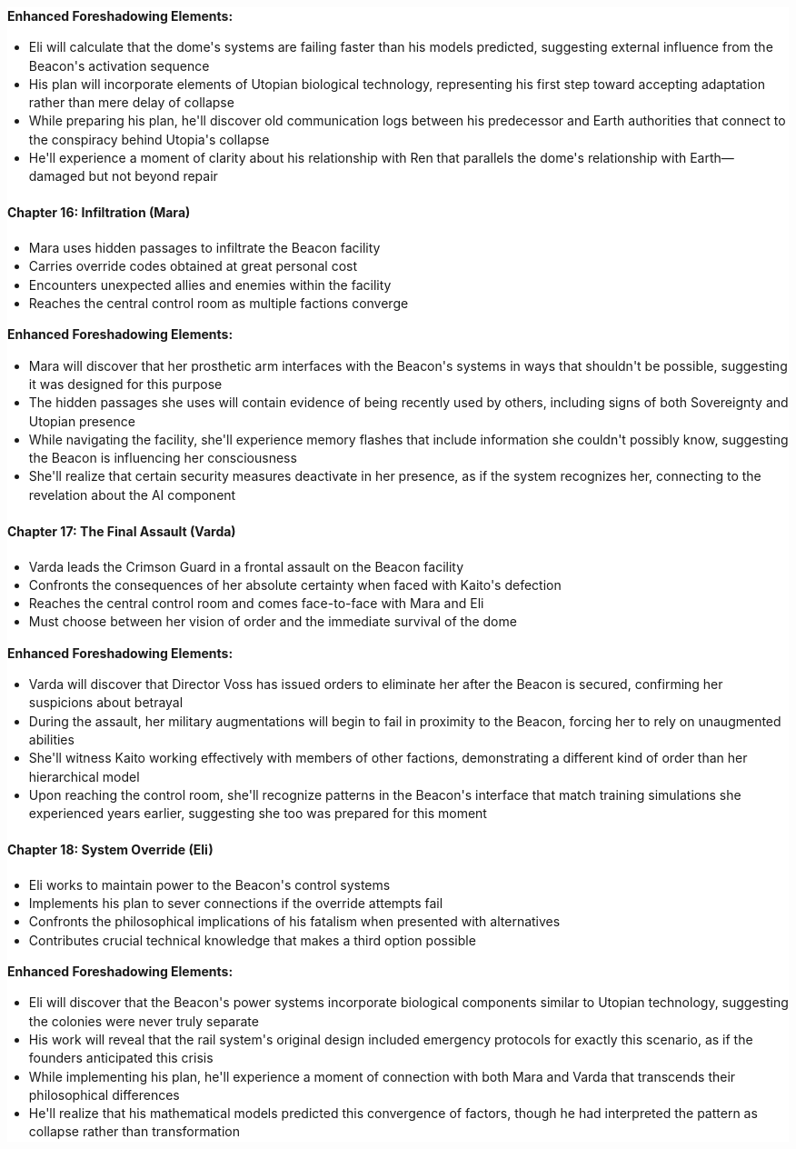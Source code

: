 **Enhanced Foreshadowing Elements:**
- Eli will calculate that the dome's systems are failing faster than his models predicted, suggesting external influence from the Beacon's activation sequence
- His plan will incorporate elements of Utopian biological technology, representing his first step toward accepting adaptation rather than mere delay of collapse
- While preparing his plan, he'll discover old communication logs between his predecessor and Earth authorities that connect to the conspiracy behind Utopia's collapse
- He'll experience a moment of clarity about his relationship with Ren that parallels the dome's relationship with Earth—damaged but not beyond repair

#### Chapter 16: Infiltration (Mara)
- Mara uses hidden passages to infiltrate the Beacon facility
- Carries override codes obtained at great personal cost
- Encounters unexpected allies and enemies within the facility
- Reaches the central control room as multiple factions converge

**Enhanced Foreshadowing Elements:**
- Mara will discover that her prosthetic arm interfaces with the Beacon's systems in ways that shouldn't be possible, suggesting it was designed for this purpose
- The hidden passages she uses will contain evidence of being recently used by others, including signs of both Sovereignty and Utopian presence
- While navigating the facility, she'll experience memory flashes that include information she couldn't possibly know, suggesting the Beacon is influencing her consciousness
- She'll realize that certain security measures deactivate in her presence, as if the system recognizes her, connecting to the revelation about the AI component

#### Chapter 17: The Final Assault (Varda)
- Varda leads the Crimson Guard in a frontal assault on the Beacon facility
- Confronts the consequences of her absolute certainty when faced with Kaito's defection
- Reaches the central control room and comes face-to-face with Mara and Eli
- Must choose between her vision of order and the immediate survival of the dome

**Enhanced Foreshadowing Elements:**
- Varda will discover that Director Voss has issued orders to eliminate her after the Beacon is secured, confirming her suspicions about betrayal
- During the assault, her military augmentations will begin to fail in proximity to the Beacon, forcing her to rely on unaugmented abilities
- She'll witness Kaito working effectively with members of other factions, demonstrating a different kind of order than her hierarchical model
- Upon reaching the control room, she'll recognize patterns in the Beacon's interface that match training simulations she experienced years earlier, suggesting she too was prepared for this moment

#### Chapter 18: System Override (Eli)
- Eli works to maintain power to the Beacon's control systems
- Implements his plan to sever connections if the override attempts fail
- Confronts the philosophical implications of his fatalism when presented with alternatives
- Contributes crucial technical knowledge that makes a third option possible

**Enhanced Foreshadowing Elements:**
- Eli will discover that the Beacon's power systems incorporate biological components similar to Utopian technology, suggesting the colonies were never truly separate
- His work will reveal that the rail system's original design included emergency protocols for exactly this scenario, as if the founders anticipated this crisis
- While implementing his plan, he'll experience a moment of connection with both Mara and Varda that transcends their philosophical differences
- He'll realize that his mathematical models predicted this convergence of factors, though he had interpreted the pattern as collapse rather than transformation
